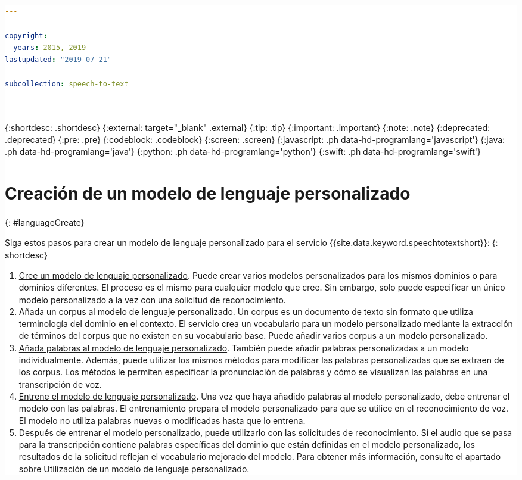 ```yaml
---

copyright:
  years: 2015, 2019
lastupdated: "2019-07-21"

subcollection: speech-to-text

---
```


{:shortdesc: .shortdesc}
{:external: target="_blank" .external}
{:tip: .tip}
{:important: .important}
{:note: .note}
{:deprecated: .deprecated}
{:pre: .pre}
{:codeblock: .codeblock}
{:screen: .screen}
{:javascript: .ph data-hd-programlang='javascript'}
{:java: .ph data-hd-programlang='java'}
{:python: .ph data-hd-programlang='python'}
{:swift: .ph data-hd-programlang='swift'}

# Creación de un modelo de lenguaje personalizado
{: #languageCreate}

Siga estos pasos para crear un modelo de lenguaje personalizado para el servicio {{site.data.keyword.speechtotextshort}}:
{: shortdesc}

1.  [Cree un modelo de lenguaje personalizado](#createModel-language). Puede crear varios modelos personalizados para los mismos dominios o para dominios diferentes. El proceso es el mismo para cualquier modelo que cree. Sin embargo, solo puede especificar un único modelo personalizado a la vez con una solicitud de reconocimiento.
1.  [Añada un corpus al modelo de lenguaje personalizado](#addCorpus). Un corpus es un documento de texto sin formato que utiliza terminología del dominio en el contexto. El servicio crea un vocabulario para un modelo personalizado mediante la extracción de términos del corpus que no existen en su vocabulario base. Puede añadir varios corpus a un modelo personalizado.
1.  [Añada palabras al modelo de lenguaje personalizado](#addWords). También puede añadir palabras personalizadas a un modelo individualmente. Además, puede utilizar los mismos métodos para modificar las palabras personalizadas que se extraen de los corpus. Los métodos le permiten especificar la pronunciación de palabras y cómo se visualizan las palabras en una transcripción de voz.
1.  [Entrene el modelo de lenguaje personalizado](#trainModel-language). Una vez que haya añadido palabras al modelo personalizado, debe entrenar el modelo con las palabras. El entrenamiento prepara el modelo personalizado para que se utilice en el reconocimiento de voz. El modelo no utiliza palabras nuevas o modificadas hasta que lo entrena.
1.  Después de entrenar el modelo personalizado, puede utilizarlo con las solicitudes de reconocimiento. Si el audio que se pasa para la transcripción contiene palabras específicas del dominio que están definidas en el modelo personalizado, los resultados de la solicitud reflejan el vocabulario mejorado del modelo. Para obtener más información, consulte el apartado sobre [Utilización de un modelo de lenguaje personalizado](/docs/services/speech-to-text?topic=speech-to-text-languageUse).
